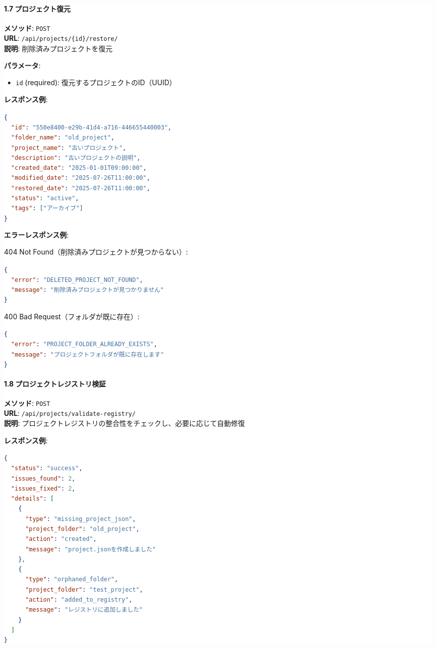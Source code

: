 #### 1.7 プロジェクト復元
**メソッド**: `POST`  
**URL**: `/api/projects/{id}/restore/`  
**説明**: 削除済みプロジェクトを復元

**パラメータ**:
- `id` (required): 復元するプロジェクトのID（UUID）

**レスポンス例**:
```json
{
  "id": "550e8400-e29b-41d4-a716-446655440003",
  "folder_name": "old_project",
  "project_name": "古いプロジェクト",
  "description": "古いプロジェクトの説明",
  "created_date": "2025-01-01T09:00:00",
  "modified_date": "2025-07-26T11:00:00",
  "restored_date": "2025-07-26T11:00:00",
  "status": "active",
  "tags": ["アーカイブ"]
}
```

**エラーレスポンス例**:

404 Not Found（削除済みプロジェクトが見つからない）:
```json
{
  "error": "DELETED_PROJECT_NOT_FOUND",
  "message": "削除済みプロジェクトが見つかりません"
}
```

400 Bad Request（フォルダが既に存在）:
```json
{
  "error": "PROJECT_FOLDER_ALREADY_EXISTS",
  "message": "プロジェクトフォルダが既に存在します"
}
```

#### 1.8 プロジェクトレジストリ検証
**メソッド**: `POST`  
**URL**: `/api/projects/validate-registry/`  
**説明**: プロジェクトレジストリの整合性をチェックし、必要に応じて自動修復

**レスポンス例**:
```json
{
  "status": "success",
  "issues_found": 2,
  "issues_fixed": 2,
  "details": [
    {
      "type": "missing_project_json",
      "project_folder": "old_project",
      "action": "created",
      "message": "project.jsonを作成しました"
    },
    {
      "type": "orphaned_folder",
      "project_folder": "test_project",
      "action": "added_to_registry",
      "message": "レジストリに追加しました"
    }
  ]
}
```